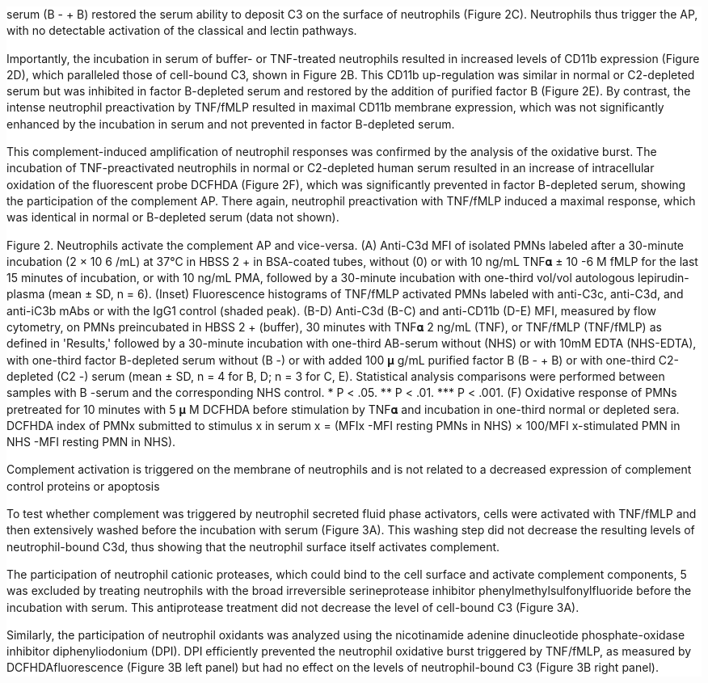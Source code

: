 serum (B - + B) restored the serum ability to deposit C3 on the surface of neutrophils (Figure 2C). Neutrophils thus trigger the AP, with no detectable activation of the classical and lectin pathways.

Importantly, the incubation in serum of buffer- or TNF-treated neutrophils resulted in increased levels of CD11b expression (Figure 2D), which paralleled those of cell-bound C3, shown in Figure 2B. This CD11b up-regulation was similar in normal or C2-depleted serum but was inhibited in factor B-depleted serum and restored by the addition of purified factor B (Figure 2E). By contrast, the intense neutrophil preactivation by TNF/fMLP resulted in maximal CD11b membrane expression, which was not significantly enhanced by the incubation in serum and not prevented in factor B-depleted serum.

This complement-induced amplification of neutrophil responses was confirmed by the analysis of the oxidative burst. The incubation of TNF-preactivated neutrophils in normal or C2-depleted human serum resulted in an increase of intracellular oxidation of the fluorescent probe DCFHDA (Figure 2F), which was significantly prevented in factor B-depleted serum, showing the participation of the complement AP. There again, neutrophil preactivation with TNF/fMLP induced a maximal response, which was identical in normal or B-depleted serum (data not shown).

Figure 2. Neutrophils activate the complement AP and vice-versa. (A) Anti-C3d MFI of isolated PMNs labeled after a 30-minute incubation (2 × 10 6 /mL) at 37°C in HBSS 2 + in BSA-coated tubes, without (0) or with 10 ng/mL TNF𝛂 ± 10 -6 M fMLP for the last 15 minutes of incubation, or with 10 ng/mL PMA, followed by a 30-minute incubation with one-third vol/vol autologous lepirudin-plasma (mean ± SD, n = 6). (Inset) Fluorescence histograms of TNF/fMLP activated PMNs labeled with anti-C3c, anti-C3d, and anti-iC3b mAbs or with the IgG1 control (shaded peak). (B-D) Anti-C3d (B-C) and anti-CD11b (D-E) MFI, measured by flow cytometry, on PMNs preincubated in HBSS 2 + (buffer), 30 minutes with TNF𝛂 2 ng/mL (TNF), or TNF/fMLP (TNF/fMLP) as defined in 'Results,' followed by a 30-minute incubation with one-third AB-serum without (NHS) or with 10mM EDTA (NHS-EDTA), with one-third factor B-depleted serum without (B -) or with added 100 𝛍 g/mL purified factor B (B - + B) or with one-third C2-depleted (C2 -) serum (mean ± SD, n = 4 for B, D; n = 3 for C, E). Statistical analysis comparisons were performed between samples with B -serum and the corresponding NHS control. * P &lt; .05. ** P &lt; .01. *** P &lt; .001. (F) Oxidative response of PMNs pretreated for 10 minutes with 5 𝛍 M DCFHDA before stimulation by TNF𝛂 and incubation in one-third normal or depleted sera. DCFHDA index of PMNx submitted to stimulus x in serum x = (MFIx -MFI resting PMNs in NHS) × 100/MFI x-stimulated PMN in NHS -MFI resting PMN in NHS).







Complement activation is triggered on the membrane of neutrophils and is not related to a decreased expression of complement control proteins or apoptosis

To test whether complement was triggered by neutrophil secreted fluid phase activators, cells were activated with TNF/fMLP and then extensively washed before the incubation with serum (Figure 3A). This washing step did not decrease the resulting levels of neutrophil-bound C3d, thus showing that the neutrophil surface itself activates complement.

The participation of neutrophil cationic proteases, which could bind to the cell surface and activate complement components, 5 was excluded by treating neutrophils with the broad irreversible serineprotease inhibitor phenylmethylsulfonylfluoride before the incubation with serum. This antiprotease treatment did not decrease the level of cell-bound C3 (Figure 3A).

Similarly, the participation of neutrophil oxidants was analyzed using the nicotinamide adenine dinucleotide phosphate-oxidase inhibitor diphenyliodonium (DPI). DPI efficiently prevented the neutrophil oxidative burst triggered by TNF/fMLP, as measured by DCFHDAfluorescence (Figure 3B left panel) but had no effect on the levels of neutrophil-bound C3 (Figure 3B right panel).
